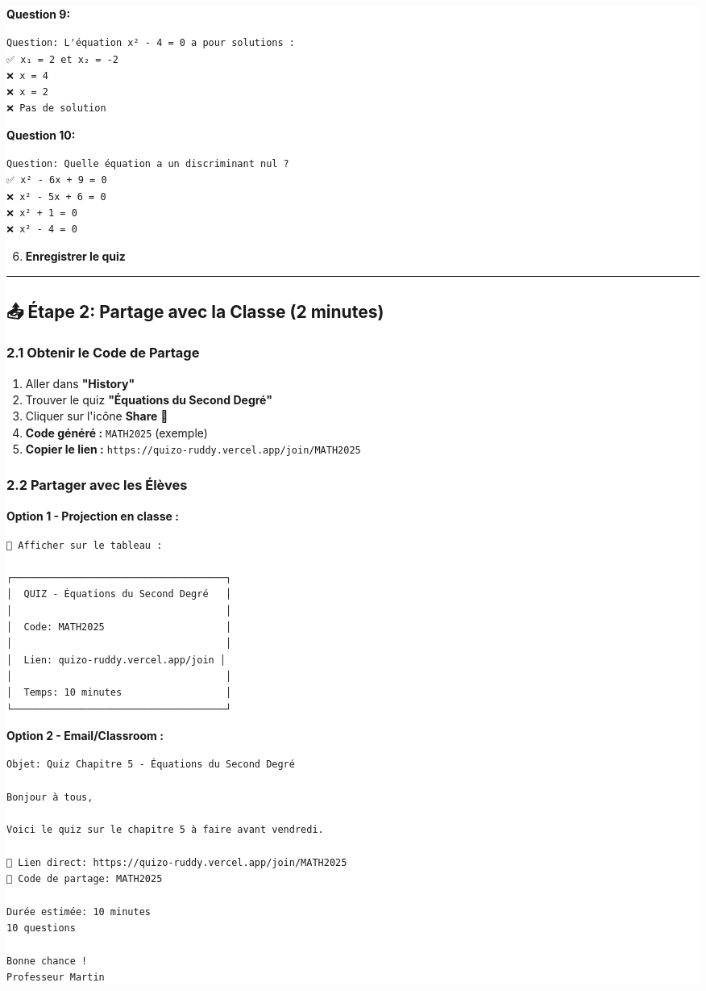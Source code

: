    **Question 9:**
   ```
   Question: L'équation x² - 4 = 0 a pour solutions :
   ✅ x₁ = 2 et x₂ = -2
   ❌ x = 4
   ❌ x = 2
   ❌ Pas de solution
   ```

   **Question 10:**
   ```
   Question: Quelle équation a un discriminant nul ?
   ✅ x² - 6x + 9 = 0
   ❌ x² - 5x + 6 = 0
   ❌ x² + 1 = 0
   ❌ x² - 4 = 0
   ```

6. **Enregistrer le quiz**

---

## 📤 Étape 2: Partage avec la Classe (2 minutes)

### 2.1 Obtenir le Code de Partage

1. Aller dans **"History"**
2. Trouver le quiz **"Équations du Second Degré"**
3. Cliquer sur l'icône **Share** 🔗
4. **Code généré :** `MATH2025` (exemple)
5. **Copier le lien :** `https://quizo-ruddy.vercel.app/join/MATH2025`

### 2.2 Partager avec les Élèves

**Option 1 - Projection en classe :**
```
📝 Afficher sur le tableau :

┌─────────────────────────────────────┐
│  QUIZ - Équations du Second Degré   │
│                                     │
│  Code: MATH2025                     │
│                                     │
│  Lien: quizo-ruddy.vercel.app/join │
│                                     │
│  Temps: 10 minutes                  │
└─────────────────────────────────────┘
```

**Option 2 - Email/Classroom :**
```
Objet: Quiz Chapitre 5 - Équations du Second Degré

Bonjour à tous,

Voici le quiz sur le chapitre 5 à faire avant vendredi.

🔗 Lien direct: https://quizo-ruddy.vercel.app/join/MATH2025
📱 Code de partage: MATH2025

Durée estimée: 10 minutes
10 questions

Bonne chance !
Professeur Martin
```
